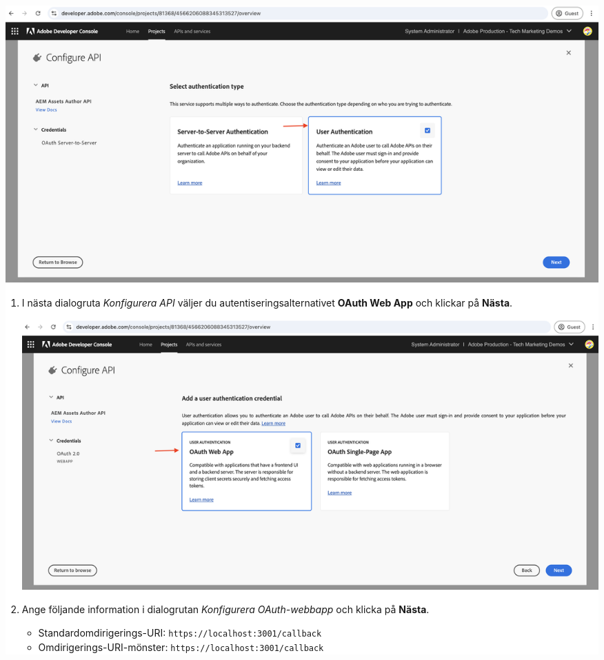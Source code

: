    ![Konfigurera AEM-API](./assets/web-app/configure-aem-api.png)

1. I nästa dialogruta _Konfigurera API_ väljer du autentiseringsalternativet **OAuth Web App** och klickar på **Nästa**.

   ![Konfigurera OAuth-webbapp](./assets/web-app/configure-oauth-web-app.png)

1. Ange följande information i dialogrutan _Konfigurera OAuth-webbapp_ och klicka på **Nästa**.
   - Standardomdirigerings-URI: `https://localhost:3001/callback`
   - Omdirigerings-URI-mönster: `https://localhost:3001/callback`
